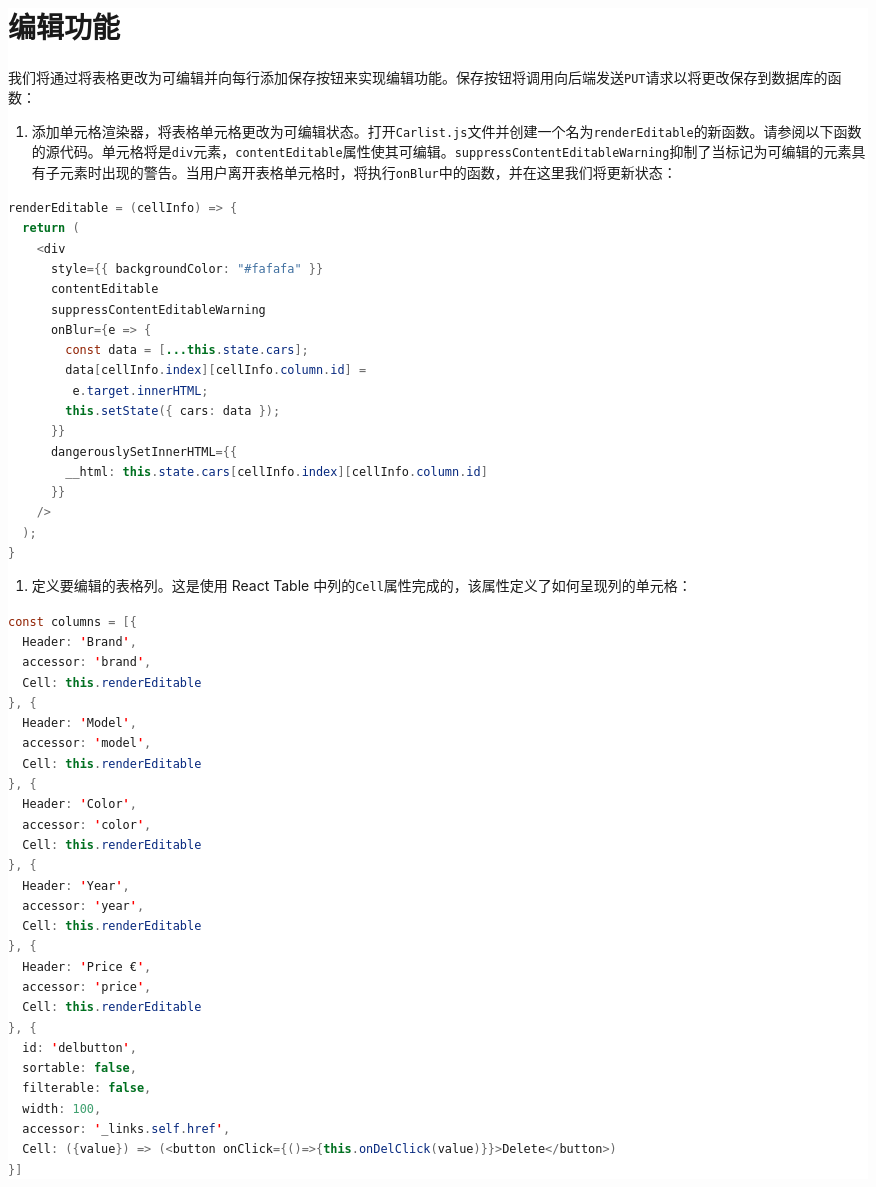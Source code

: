 # 编辑功能

我们将通过将表格更改为可编辑并向每行添加保存按钮来实现编辑功能。保存按钮将调用向后端发送`PUT`请求以将更改保存到数据库的函数：

1.  添加单元格渲染器，将表格单元格更改为可编辑状态。打开`Carlist.js`文件并创建一个名为`renderEditable`的新函数。请参阅以下函数的源代码。单元格将是`div`元素，`contentEditable`属性使其可编辑。`suppressContentEditableWarning`抑制了当标记为可编辑的元素具有子元素时出现的警告。当用户离开表格单元格时，将执行`onBlur`中的函数，并在这里我们将更新状态：

```java
renderEditable = (cellInfo) => {
  return (
    <div
      style={{ backgroundColor: "#fafafa" }}
      contentEditable
      suppressContentEditableWarning
      onBlur={e => {
        const data = [...this.state.cars];
        data[cellInfo.index][cellInfo.column.id] = 
         e.target.innerHTML;
        this.setState({ cars: data });
      }}
      dangerouslySetInnerHTML={{
        __html: this.state.cars[cellInfo.index][cellInfo.column.id]
      }} 
    />
  );
} 
```

1.  定义要编辑的表格列。这是使用 React Table 中列的`Cell`属性完成的，该属性定义了如何呈现列的单元格：

```java
const columns = [{
  Header: 'Brand',
  accessor: 'brand',
  Cell: this.renderEditable
}, {
  Header: 'Model',
  accessor: 'model',
  Cell: this.renderEditable
}, {
  Header: 'Color',
  accessor: 'color',
  Cell: this.renderEditable
}, {
  Header: 'Year',
  accessor: 'year',
  Cell: this.renderEditable
}, {
  Header: 'Price €',
  accessor: 'price',
  Cell: this.renderEditable
}, {
  id: 'delbutton',
  sortable: false,
  filterable: false,
  width: 100,
  accessor: '_links.self.href',
  Cell: ({value}) => (<button onClick={()=>{this.onDelClick(value)}}>Delete</button>)
}]
```
